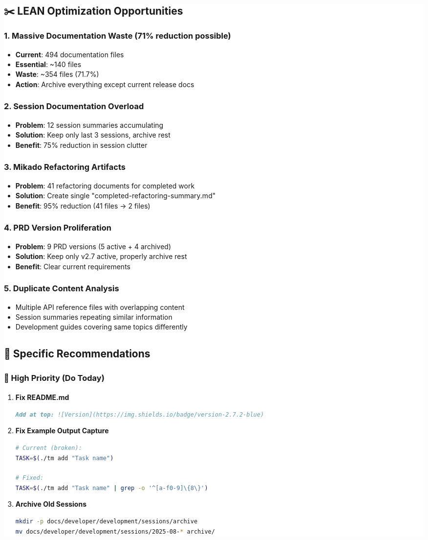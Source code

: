 ## ✂️ LEAN Optimization Opportunities

### 1. Massive Documentation Waste (71% reduction possible)
- **Current**: 494 documentation files
- **Essential**: ~140 files
- **Waste**: ~354 files (71.7%)
- **Action**: Archive everything except current release docs

### 2. Session Documentation Overload
- **Problem**: 12 session summaries accumulating
- **Solution**: Keep only last 3 sessions, archive rest
- **Benefit**: 75% reduction in session clutter

### 3. Mikado Refactoring Artifacts
- **Problem**: 41 refactoring documents for completed work
- **Solution**: Create single "completed-refactoring-summary.md"
- **Benefit**: 95% reduction (41 files → 2 files)

### 4. PRD Version Proliferation
- **Problem**: 9 PRD versions (5 active + 4 archived)
- **Solution**: Keep only v2.7 active, properly archive rest
- **Benefit**: Clear current requirements

### 5. Duplicate Content Analysis
- Multiple API reference files with overlapping content
- Session summaries repeating similar information
- Development guides covering same topics differently

## 📝 Specific Recommendations

### 🚨 High Priority (Do Today)

1. **Fix README.md**
   ```markdown
   Add at top: ![Version](https://img.shields.io/badge/version-2.7.2-blue)
   ```

2. **Fix Example Output Capture**
   ```bash
   # Current (broken):
   TASK=$(./tm add "Task name")
   
   # Fixed:
   TASK=$(./tm add "Task name" | grep -o '^[a-f0-9]\{8\}')
   ```

3. **Archive Old Sessions**
   ```bash
   mkdir -p docs/developer/development/sessions/archive
   mv docs/developer/development/sessions/2025-08-* archive/
   ```
